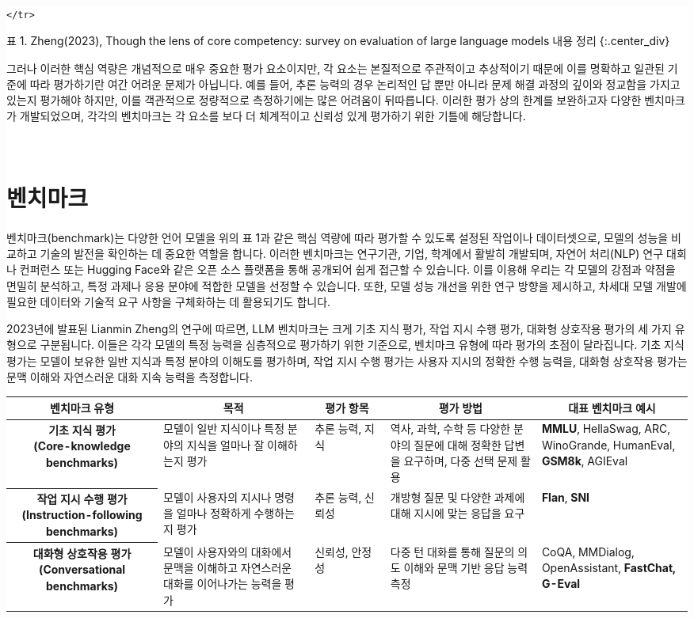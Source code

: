     </tr>
  </tbody>
</table>
  
표 1. Zheng(2023), Though the lens of core competency: survey on evaluation of large language models 내용 정리
{:.center_div}


그러나 이러한 핵심 역량은 개념적으로 매우 중요한 평가 요소이지만, 각 요소는 본질적으로 주관적이고 추상적이기 때문에 이를 명확하고 일관된
기준에 따라 평가하기란 여간 어려운 문제가 아닙니다. 예를 들어, 추론 능력의 경우 논리적인 답 뿐만 아니라 문제 해결 과정의 깊이와
정교함을 가지고 있는지 평가해야 하지만, 이를 객관적으로 정량적으로 측정하기에는 많은 어려움이 뒤따릅니다. 이러한 평가 상의 한계를
보완하고자 다양한 벤치마크가 개발되었으며, 각각의 벤치마크는 각 요소를 보다 더 체계적이고 신뢰성 있게 평가하기 위한 기틀에 해당합니다.


<br>

# 벤치마크

벤치마크(benchmark)는 다양한 언어 모델을 위의 표 1과 같은 핵심 역량에 따라 평가할 수 있도록 설정된 작업이나 데이터셋으로,
모델의 성능을 비교하고 기술의 발전을 확인하는 데 중요한 역할을 합니다. 이러한 벤치마크는 연구기관, 기업, 학계에서 활발히 개발되며,
자연어 처리(NLP) 연구 대회나 컨퍼런스 또는 Hugging Face와 같은 오픈 소스 플랫폼을 통해 공개되어 쉽게 접근할 수 있습니다.
이를 이용해 우리는 각 모델의 강점과 약점을 면밀히 분석하고, 특정 과제나 응용 분야에 적합한 모델을 선정할 수 있습니다. 또한, 모델 성능
개선을 위한 연구 방향을 제시하고, 차세대 모델 개발에 필요한 데이터와 기술적 요구 사항을 구체화하는 데 활용되기도 합니다.

2023년에 발표된 Lianmin Zheng의 연구에 따르면, LLM 벤치마크는 크게 기초 지식 평가, 작업 지시 수행 평가, 대화형
상호작용 평가의 세 가지 유형으로 구분됩니다. 이들은 각각 모델의 특정 능력을 심층적으로 평가하기 위한 기준으로, 벤치마크 유형에 따라
평가의 초점이 달라집니다. 기초 지식 평가는 모델이 보유한 일반 지식과 특정 분야의 이해도를 평가하며, 작업 지시 수행 평가는 사용자 지시의
정확한 수행 능력을, 대화형 상호작용 평가는 문맥 이해와 자연스러운 대화 지속 능력을 측정합니다.

<table style="display: table;">
  <thead>
    <tr>
      <th style="width: 10%;">벤치마크 유형</th>
      <th style="width: 10%;">목적</th>
      <th style="width: 5%;">평가 항목</th>
      <th style="width: 10%;">평가 방법</th>
      <th style="width: 10%;">대표 벤치마크 예시</th>
    </tr>
  </thead>
  <tbody>
    <tr>
      <th>기초 지식 평가<br>(Core-knowledge benchmarks)</th>
      <td>모델이 일반 지식이나 특정 분야의 지식을 얼마나 잘 이해하는지 평가</td>
      <td>추론 능력, 지식</td>
      <td>역사, 과학, 수학 등 다양한 분야의 질문에 대해 정확한 답변을 요구하며, 다중 선택 문제 활용</td>
      <td><strong>MMLU</strong>, HellaSwag, ARC, WinoGrande, HumanEval, <strong>GSM8k</strong>, AGIEval</td>
    </tr>
    <tr>
      <th>작업 지시 수행 평가<br>(Instruction-following benchmarks)</th>
      <td>모델이 사용자의 지시나 명령을 얼마나 정확하게 수행하는지 평가</td>
      <td>추론 능력, 신뢰성</td>
      <td>개방형 질문 및 다양한 과제에 대해 지시에 맞는 응답을 요구</td>
      <td><strong>Flan</strong>, <strong>SNI</strong></td>
    </tr>
    <tr>
      <th>대화형 상호작용 평가<br>(Conversational benchmarks)</th>
      <td>모델이 사용자와의 대화에서 문맥을 이해하고 자연스러운 대화를 이어나가는 능력을 평가</td>
      <td>신뢰성, 안정성</td>
      <td>다중 턴 대화를 통해 질문의 의도 이해와 문맥 기반 응답 능력 측정</td>
      <td>CoQA, MMDialog, OpenAssistant, <strong>FastChat, G-Eval</strong></td>
    </tr>
  </tbody>
</table>
